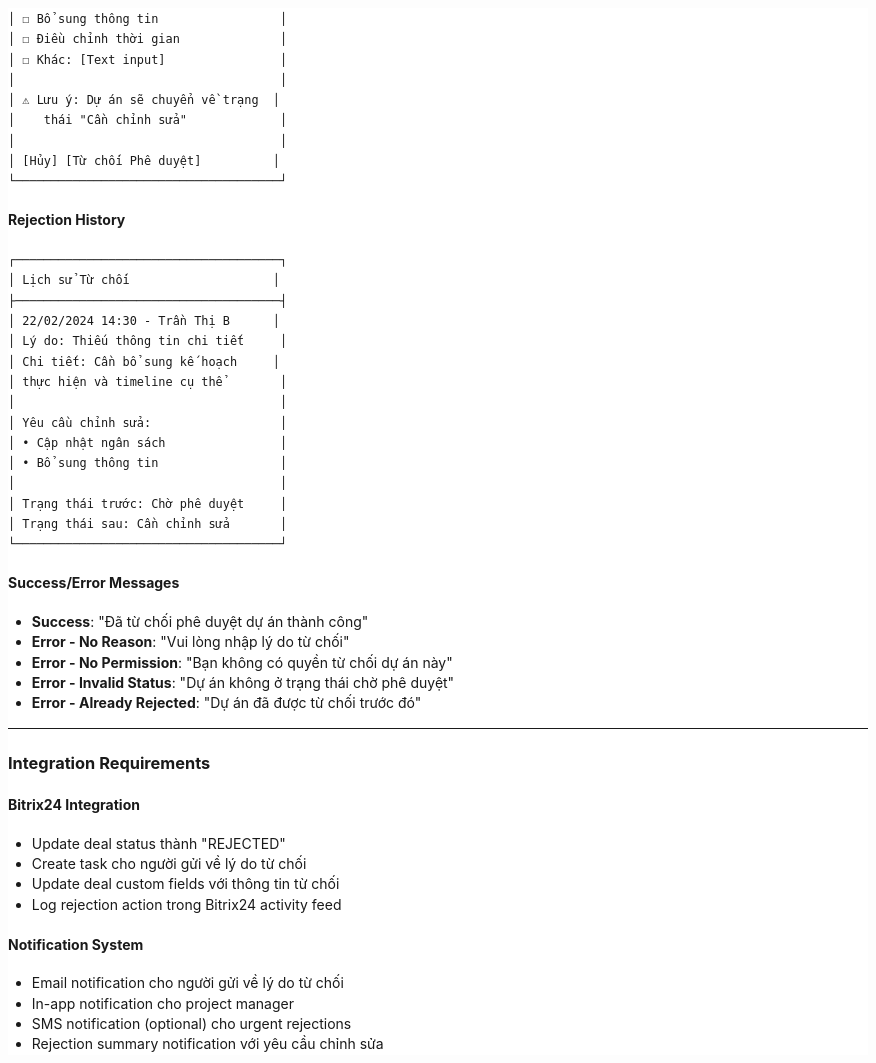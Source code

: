 ```
│ ☐ Bổ sung thông tin                 │
│ ☐ Điều chỉnh thời gian              │
│ ☐ Khác: [Text input]                │
│                                     │
│ ⚠️ Lưu ý: Dự án sẽ chuyển về trạng  │
│    thái "Cần chỉnh sửa"             │
│                                     │
│ [Hủy] [Từ chối Phê duyệt]          │
└─────────────────────────────────────┘
```

#### Rejection History
```
┌─────────────────────────────────────┐
│ Lịch sử Từ chối                    │
├─────────────────────────────────────┤
│ 22/02/2024 14:30 - Trần Thị B      │
│ Lý do: Thiếu thông tin chi tiết     │
│ Chi tiết: Cần bổ sung kế hoạch     │
│ thực hiện và timeline cụ thể        │
│                                     │
│ Yêu cầu chỉnh sửa:                  │
│ • Cập nhật ngân sách                │
│ • Bổ sung thông tin                 │
│                                     │
│ Trạng thái trước: Chờ phê duyệt     │
│ Trạng thái sau: Cần chỉnh sửa       │
└─────────────────────────────────────┘
```

#### Success/Error Messages
- **Success**: "Đã từ chối phê duyệt dự án thành công"
- **Error - No Reason**: "Vui lòng nhập lý do từ chối"
- **Error - No Permission**: "Bạn không có quyền từ chối dự án này"
- **Error - Invalid Status**: "Dự án không ở trạng thái chờ phê duyệt"
- **Error - Already Rejected**: "Dự án đã được từ chối trước đó"

---

### Integration Requirements

#### Bitrix24 Integration
- Update deal status thành "REJECTED"
- Create task cho người gửi về lý do từ chối
- Update deal custom fields với thông tin từ chối
- Log rejection action trong Bitrix24 activity feed

#### Notification System
- Email notification cho người gửi về lý do từ chối
- In-app notification cho project manager
- SMS notification (optional) cho urgent rejections
- Rejection summary notification với yêu cầu chỉnh sửa
